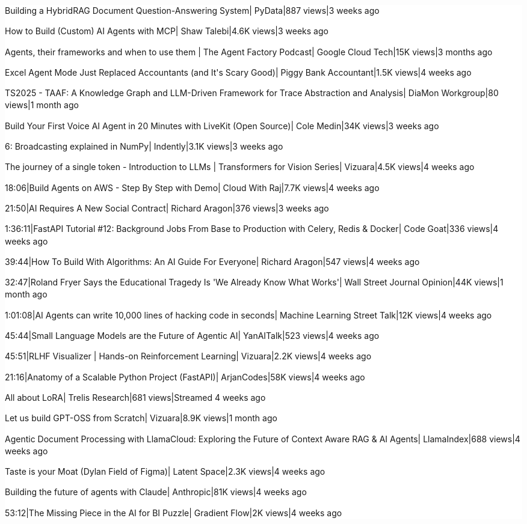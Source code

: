 Building a HybridRAG Document Question-Answering System| PyData|887 views|3 weeks ago

How to Build (Custom) AI Agents with MCP| Shaw Talebi|4.6K views|3 weeks ago

Agents, their frameworks and when to use them | The Agent Factory Podcast| Google Cloud Tech|15K views|3 months ago

Excel Agent Mode Just Replaced Accountants (and It's Scary Good)| Piggy Bank Accountant|1.5K views|4 weeks ago

TS2025 - TAAF: A Knowledge Graph and LLM-Driven Framework for Trace Abstraction and Analysis| DiaMon Workgroup|80 views|1 month ago

Build Your First Voice AI Agent in 20 Minutes with LiveKit (Open Source)| Cole Medin|34K views|3 weeks ago

6: Broadcasting explained in NumPy| Indently|3.1K views|3 weeks ago

The journey of a single token - Introduction to LLMs | Transformers for Vision Series| Vizuara|4.5K views|4 weeks ago


18:06|Build Agents on AWS - Step By Step with Demo| Cloud With Raj|7.7K views|4 weeks ago


21:50|AI Requires A New Social Contract| Richard Aragon|376 views|3 weeks ago


1:36:11|FastAPI Tutorial #12: Background Jobs From Base to Production with Celery, Redis & Docker| Code Goat|336 views|4 weeks ago


39:44|How To Build With Algorithms: An AI Guide For Everyone| Richard Aragon|547 views|4 weeks ago


32:47|Roland Fryer Says the Educational Tragedy Is 'We Already Know What Works'| Wall Street Journal Opinion|44K views|1 month ago


1:01:08|AI Agents can write 10,000 lines of hacking code in seconds| Machine Learning Street Talk|12K views|4 weeks ago


45:44|Small Language Models are the Future of Agentic AI| YanAITalk|523 views|4 weeks ago


45:51|RLHF Visualizer | Hands-on Reinforcement Learning| Vizuara|2.2K views|4 weeks ago


21:16|Anatomy of a Scalable Python Project (FastAPI)| ArjanCodes|58K views|4 weeks ago

All about LoRA| Trelis Research|681 views|Streamed 4 weeks ago

Let us build GPT-OSS from Scratch| Vizuara|8.9K views|1 month ago

Agentic Document Processing with LlamaCloud: Exploring the Future of Context Aware RAG & AI Agents| LlamaIndex|688 views|4 weeks ago

Taste is your Moat (Dylan Field of Figma)| Latent Space|2.3K views|4 weeks ago

Building the future of agents with Claude| Anthropic|81K views|4 weeks ago


53:12|The Missing Piece in the AI for BI Puzzle| Gradient Flow|2K views|4 weeks ago

